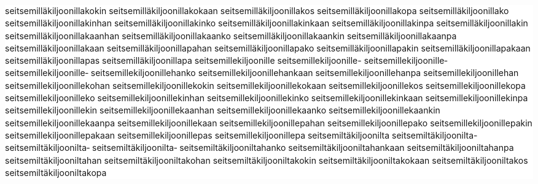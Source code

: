 seitsemilläkiljoonillakokin
seitsemilläkiljoonillakokaan
seitsemilläkiljoonillakos
seitsemilläkiljoonillakopa
seitsemilläkiljoonillako
seitsemilläkiljoonillakinhan
seitsemilläkiljoonillakinko
seitsemilläkiljoonillakinkaan
seitsemilläkiljoonillakinpa
seitsemilläkiljoonillakin
seitsemilläkiljoonillakaanhan
seitsemilläkiljoonillakaanko
seitsemilläkiljoonillakaankin
seitsemilläkiljoonillakaanpa
seitsemilläkiljoonillakaan
seitsemilläkiljoonillapahan
seitsemilläkiljoonillapako
seitsemilläkiljoonillapakin
seitsemilläkiljoonillapakaan
seitsemilläkiljoonillapas
seitsemilläkiljoonillapa
seitsemillekiljoonille
seitsemillekiljoonille-
seitsemillekiljoonille‐
seitsemillekiljoonille‑
seitsemillekiljoonillehanko
seitsemillekiljoonillehankaan
seitsemillekiljoonillehanpa
seitsemillekiljoonillehan
seitsemillekiljoonillekohan
seitsemillekiljoonillekokin
seitsemillekiljoonillekokaan
seitsemillekiljoonillekos
seitsemillekiljoonillekopa
seitsemillekiljoonilleko
seitsemillekiljoonillekinhan
seitsemillekiljoonillekinko
seitsemillekiljoonillekinkaan
seitsemillekiljoonillekinpa
seitsemillekiljoonillekin
seitsemillekiljoonillekaanhan
seitsemillekiljoonillekaanko
seitsemillekiljoonillekaankin
seitsemillekiljoonillekaanpa
seitsemillekiljoonillekaan
seitsemillekiljoonillepahan
seitsemillekiljoonillepako
seitsemillekiljoonillepakin
seitsemillekiljoonillepakaan
seitsemillekiljoonillepas
seitsemillekiljoonillepa
seitsemiltäkiljoonilta
seitsemiltäkiljoonilta-
seitsemiltäkiljoonilta‐
seitsemiltäkiljoonilta‑
seitsemiltäkiljooniltahanko
seitsemiltäkiljooniltahankaan
seitsemiltäkiljooniltahanpa
seitsemiltäkiljooniltahan
seitsemiltäkiljooniltakohan
seitsemiltäkiljooniltakokin
seitsemiltäkiljooniltakokaan
seitsemiltäkiljooniltakos
seitsemiltäkiljooniltakopa